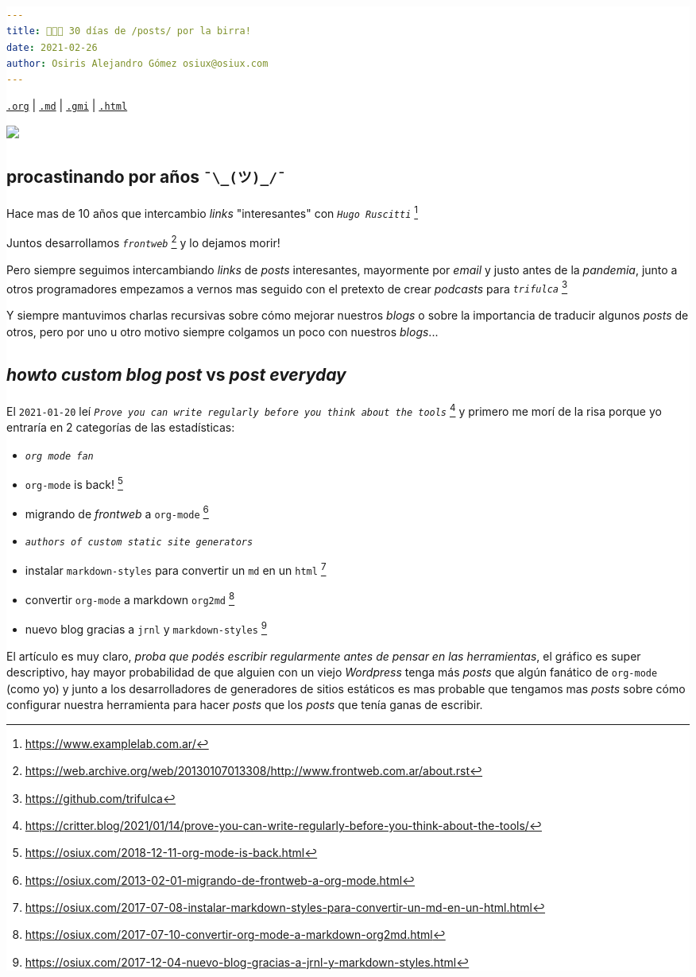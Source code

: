```yaml
---
title: 🍺🍺🍺 30 días de /posts/ por la birra!
date: 2021-02-26
author: Osiris Alejandro Gómez osiux@osiux.com
---
```


[`.org`](https://gitlab.com/osiux/osiux.gitlab.io/-/raw/master/2021-02-26-30-dias-de-posts-por-la-birra.org) |
[`.md`](https://gitlab.com/osiux/osiux.gitlab.io/-/raw/master/2021-02-26-30-dias-de-posts-por-la-birra.md) |
[`.gmi`](gemini://gmi.osiux.com/2021-02-26-30-dias-de-posts-por-la-birra.gmi) |
[`.html`](https://osiux.gitlab.io/2021-02-26-30-dias-de-posts-por-la-birra.html)

[![](https://osiux.com/tmb/rakhim-blogging.jpg)](https://osiux.com/img/rakhim-blogging.jpg)

## procastinando por años `¯\_(ツ)_/¯`

Hace mas de 10 años que intercambio *links* \"interesantes\" con *`Hugo
Ruscitti`* [^1]

Juntos desarrollamos *`frontweb`* [^2] y lo dejamos morir!

Pero siempre seguimos intercambiando *links* de *posts* interesantes,
mayormente por *email* y justo antes de la *pandemia*, junto a otros
programadores empezamos a vernos mas seguido con el pretexto de crear
*podcasts* para *`trifulca`* [^3]

Y siempre mantuvimos charlas recursivas sobre cómo mejorar nuestros
*blogs* o sobre la importancia de traducir algunos *posts* de otros,
pero por uno u otro motivo siempre colgamos un poco con nuestros
*blogs*...

## *howto custom blog post* vs *post everyday*

El `2021-01-20` leí *`Prove you can write regularly before you think
about the tools`* [^4] y primero me morí de la risa porque yo entraría
en 2 categorías de las estadísticas:

-   *`org mode fan`*

-   `org-mode` is back! [^5]
-   migrando de *frontweb* a `org-mode` [^6]

-   *`authors of custom static site generators`*

-   instalar `markdown-styles` para convertir un `md` en un `html`
[^7]
-   convertir `org-mode` a markdown `org2md` [^8]
-   nuevo blog gracias a `jrnl` y `markdown-styles` [^9]

El artículo es muy claro, *proba que podés escribir regularmente antes
de pensar en las herramientas*, el gráfico es super descriptivo, hay
mayor probabilidad de que alguien con un viejo *Wordpress* tenga más
*posts* que algún fanático de `org-mode` (como yo) y junto a los
desarrolladores de generadores de sitios estáticos es mas probable que
tengamos mas *posts* sobre cómo configurar nuestra herramienta para
hacer *posts* que los *posts* que tenía ganas de escribir.


[^1]: <https://www.examplelab.com.ar/>
[^2]: <https://web.archive.org/web/20130107013308/http://www.frontweb.com.ar/about.rst>
[^3]: <https://github.com/trifulca>
[^4]: <https://critter.blog/2021/01/14/prove-you-can-write-regularly-before-you-think-about-the-tools/>
[^5]: <https://osiux.com/2018-12-11-org-mode-is-back.html>
[^6]: <https://osiux.com/2013-02-01-migrando-de-frontweb-a-org-mode.html>
[^7]: <https://osiux.com/2017-07-08-instalar-markdown-styles-para-convertir-un-md-en-un-html.html>
[^8]: <https://osiux.com/2017-07-10-convertir-org-mode-a-markdown-org2md.html>
[^9]: <https://osiux.com/2017-12-04-nuevo-blog-gracias-a-jrnl-y-markdown-styles.html>
[^10]: <https://osiux.com/2021-01-25-ansible-luks-format-external-usb-disk.html>
[^11]: <https://osiux.com/2021-01-26-disaster-recovery-plan-osiux.html>
[^12]: <https://osiux.com/2021-01-29-bookmarks-vs-links.html>
[^13]: <https://osiux.com/2021-02-05-git-repos2org.html>
[^14]: <https://osiux.com/2021-02-03-git-post-commit-changelog.html>
[^15]: <https://osiux.com/2021-02-07-agrandar-la-tarea.html>
[^16]: <https://osiux.com/2021-02-05-ansible-awx-tools.html>
[^17]: <https://www.gcoop.coop/>
[^18]: <https://osiux.com/2021-02-09-install-debian-buster-on-thinkpad-t14-gen-1.html>
[^19]: <https://osiux.com/2021-02-14-tty-music-on-console.html>
[^20]: <https://osiux.com/2021-02-16-vivir-del-software-libre.html>
[^21]: <https://osiux.com/2021-02-19-no-me-acuerdo-de-nada-dejame-en-pass.html>
[^22]: <https://www.examplelab.com.ar/posts/2021-02-26-un-mes-escribiendo-todos-los-dias/>
[^23]: <https://gitlab.com/osiux.gitlab.io/-/raw/master/stats-posts-since-until.sh>
[^24]: <https://osiux.com/2021-01-25-2021-02-25-posts.html>
[^25]: <https://osiux.com/la-tecnica-pomodoro.html>
[^26]: <https://gitlab.com/osiux.gitlab.io/-/commit/048decdcbec9157164e53bfaeef67395c0f9b1ab>
[^27]: <https://en.wikipedia.org/wiki/Typographical_error>
[^28]: <https://osiux.com/blog.html>